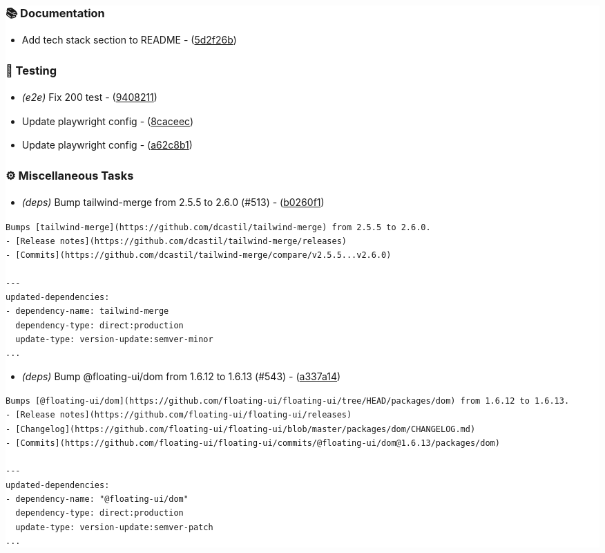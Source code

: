 
### 📚 Documentation

- Add tech stack section to README - ([5d2f26b](https://github.com/hexahigh/blalange.org/commit/5d2f26b597bc7a14594ad30452fccc98bf0aca8a))



### 🧪 Testing

- *(e2e)* Fix 200 test - ([9408211](https://github.com/hexahigh/blalange.org/commit/940821148b10b59e232bdddb2de8101e2138306f))


- Update playwright config - ([8caceec](https://github.com/hexahigh/blalange.org/commit/8caceec481095f7aa0a8b26ad5b9fa07fd1dc87a))


- Update playwright config - ([a62c8b1](https://github.com/hexahigh/blalange.org/commit/a62c8b1aa6b70743dc3ffa7d6fbe887d006b2cc2))



### ⚙️ Miscellaneous Tasks

- *(deps)* Bump tailwind-merge from 2.5.5 to 2.6.0 (#513) - ([b0260f1](https://github.com/hexahigh/blalange.org/commit/b0260f120b11373626f930f60b2b6a50cfafeeff))
```commit-body
Bumps [tailwind-merge](https://github.com/dcastil/tailwind-merge) from 2.5.5 to 2.6.0.
- [Release notes](https://github.com/dcastil/tailwind-merge/releases)
- [Commits](https://github.com/dcastil/tailwind-merge/compare/v2.5.5...v2.6.0)

---
updated-dependencies:
- dependency-name: tailwind-merge
  dependency-type: direct:production
  update-type: version-update:semver-minor
...
```

- *(deps)* Bump @floating-ui/dom from 1.6.12 to 1.6.13 (#543) - ([a337a14](https://github.com/hexahigh/blalange.org/commit/a337a141eaa30a370e22083c089ce1dbd559d2f2))
```commit-body
Bumps [@floating-ui/dom](https://github.com/floating-ui/floating-ui/tree/HEAD/packages/dom) from 1.6.12 to 1.6.13.
- [Release notes](https://github.com/floating-ui/floating-ui/releases)
- [Changelog](https://github.com/floating-ui/floating-ui/blob/master/packages/dom/CHANGELOG.md)
- [Commits](https://github.com/floating-ui/floating-ui/commits/@floating-ui/dom@1.6.13/packages/dom)

---
updated-dependencies:
- dependency-name: "@floating-ui/dom"
  dependency-type: direct:production
  update-type: version-update:semver-patch
...
```

